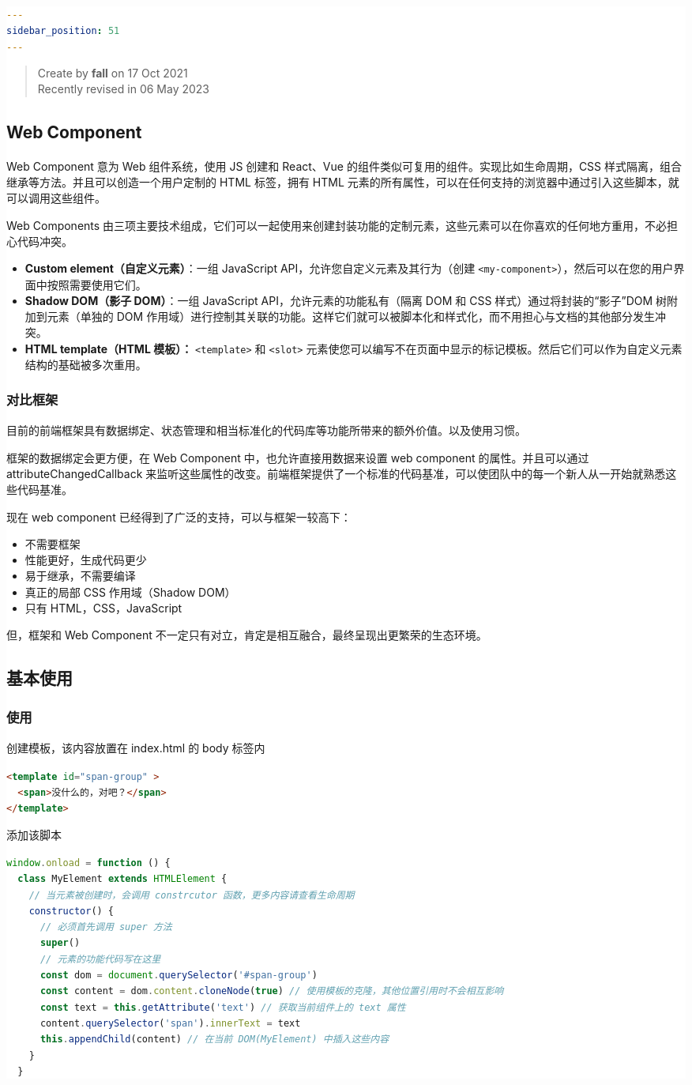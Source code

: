 ```yaml
---
sidebar_position: 51
---
```


> Create by **fall** on 17 Oct 2021<br/>
> Recently revised in 06 May 2023

## Web Component

Web Component 意为 Web 组件系统，使用 JS 创建和 React、Vue 的组件类似可复用的组件。实现比如生命周期，CSS 样式隔离，组合继承等方法。并且可以创造一个用户定制的 HTML 标签，拥有 HTML 元素的所有属性，可以在任何支持的浏览器中通过引入这些脚本，就可以调用这些组件。

Web Components 由三项主要技术组成，它们可以一起使用来创建封装功能的定制元素，这些元素可以在你喜欢的任何地方重用，不必担心代码冲突。

- **Custom element（自定义元素）**：一组 JavaScript API，允许您自定义元素及其行为（创建 `<my-component>`），然后可以在您的用户界面中按照需要使用它们。
- **Shadow DOM（影子 DOM）**：一组 JavaScript API，允许元素的功能私有（隔离 DOM 和 CSS 样式）通过将封装的“影子”DOM 树附加到元素（单独的 DOM 作用域）进行控制其关联的功能。这样它们就可以被脚本化和样式化，而不用担心与文档的其他部分发生冲突。
- **HTML template（HTML 模板）：** `<template>` 和 `<slot>` 元素使您可以编写不在页面中显示的标记模板。然后它们可以作为自定义元素结构的基础被多次重用。

### 对比框架

目前的前端框架具有数据绑定、状态管理和相当标准化的代码库等功能所带来的额外价值。以及使用习惯。

框架的数据绑定会更方便，在 Web Component 中，也允许直接用数据来设置 web component 的属性。并且可以通过 attributeChangedCallback 来监听这些属性的改变。前端框架提供了一个标准的代码基准，可以使团队中的每一个新人从一开始就熟悉这些代码基准。

现在 web component 已经得到了广泛的支持，可以与框架一较高下：

- 不需要框架
- 性能更好，生成代码更少
- 易于继承，不需要编译
- 真正的局部 CSS 作用域（Shadow DOM）
- 只有 HTML，CSS，JavaScript

但，框架和 Web Component 不一定只有对立，肯定是相互融合，最终呈现出更繁荣的生态环境。

## 基本使用

### 使用

创建模板，该内容放置在 index.html 的 body 标签内

```html
<template id="span-group" >
  <span>没什么的，对吧？</span>
</template>
```

添加该脚本

```js
window.onload = function () {
  class MyElement extends HTMLElement {
    // 当元素被创建时，会调用 constrcutor 函数，更多内容请查看生命周期
    constructor() {
      // 必须首先调用 super 方法
      super()
      // 元素的功能代码写在这里
      const dom = document.querySelector('#span-group')
      const content = dom.content.cloneNode(true) // 使用模板的克隆，其他位置引用时不会相互影响
      const text = this.getAttribute('text') // 获取当前组件上的 text 属性
      content.querySelector('span').innerText = text
      this.appendChild(content) // 在当前 DOM(MyElement) 中插入这些内容
    }
  }
```